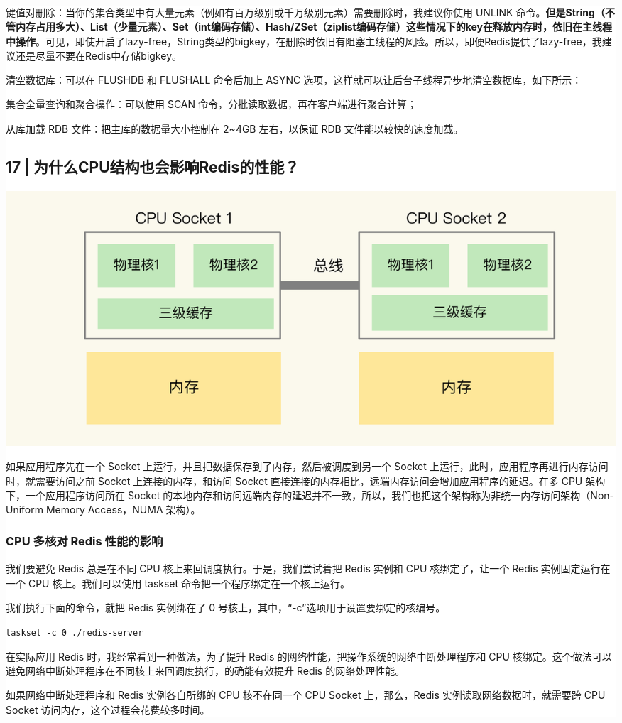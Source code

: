 键值对删除：当你的集合类型中有大量元素（例如有百万级别或千万级别元素）需要删除时，我建议你使用 UNLINK 命令。**但是String（不管内存占用多大）、List（少量元素）、Set（int编码存储）、Hash/ZSet（ziplist编码存储）这些情况下的key在释放内存时，依旧在主线程中操作**。可见，即使开启了lazy-free，String类型的bigkey，在删除时依旧有阻塞主线程的风险。所以，即便Redis提供了lazy-free，我建议还是尽量不要在Redis中存储bigkey。

清空数据库：可以在 FLUSHDB 和 FLUSHALL 命令后加上 ASYNC 选项，这样就可以让后台子线程异步地清空数据库，如下所示：

集合全量查询和聚合操作：可以使用 SCAN 命令，分批读取数据，再在客户端进行聚合计算；

从库加载 RDB 文件：把主库的数据量大小控制在 2~4GB 左右，以保证 RDB 文件能以较快的速度加载。

## 17 | 为什么CPU结构也会影响Redis的性能？

![](./imgs/5ceb2ab6f61c064284c8f8811431bc3d.jpg)

如果应用程序先在一个 Socket 上运行，并且把数据保存到了内存，然后被调度到另一个 Socket 上运行，此时，应用程序再进行内存访问时，就需要访问之前 Socket 上连接的内存，和访问 Socket 直接连接的内存相比，远端内存访问会增加应用程序的延迟。在多 CPU 架构下，一个应用程序访问所在 Socket 的本地内存和访问远端内存的延迟并不一致，所以，我们也把这个架构称为非统一内存访问架构（Non-Uniform Memory Access，NUMA 架构）。

### CPU 多核对 Redis 性能的影响

我们要避免 Redis 总是在不同 CPU 核上来回调度执行。于是，我们尝试着把 Redis 实例和 CPU 核绑定了，让一个 Redis 实例固定运行在一个 CPU 核上。我们可以使用 taskset 命令把一个程序绑定在一个核上运行。

我们执行下面的命令，就把 Redis 实例绑在了 0 号核上，其中，“-c”选项用于设置要绑定的核编号。

```
taskset -c 0 ./redis-server
```

在实际应用 Redis 时，我经常看到一种做法，为了提升 Redis 的网络性能，把操作系统的网络中断处理程序和 CPU 核绑定。这个做法可以避免网络中断处理程序在不同核上来回调度执行，的确能有效提升 Redis 的网络处理性能。

如果网络中断处理程序和 Redis 实例各自所绑的 CPU 核不在同一个 CPU Socket 上，那么，Redis 实例读取网络数据时，就需要跨 CPU Socket 访问内存，这个过程会花费较多时间。
